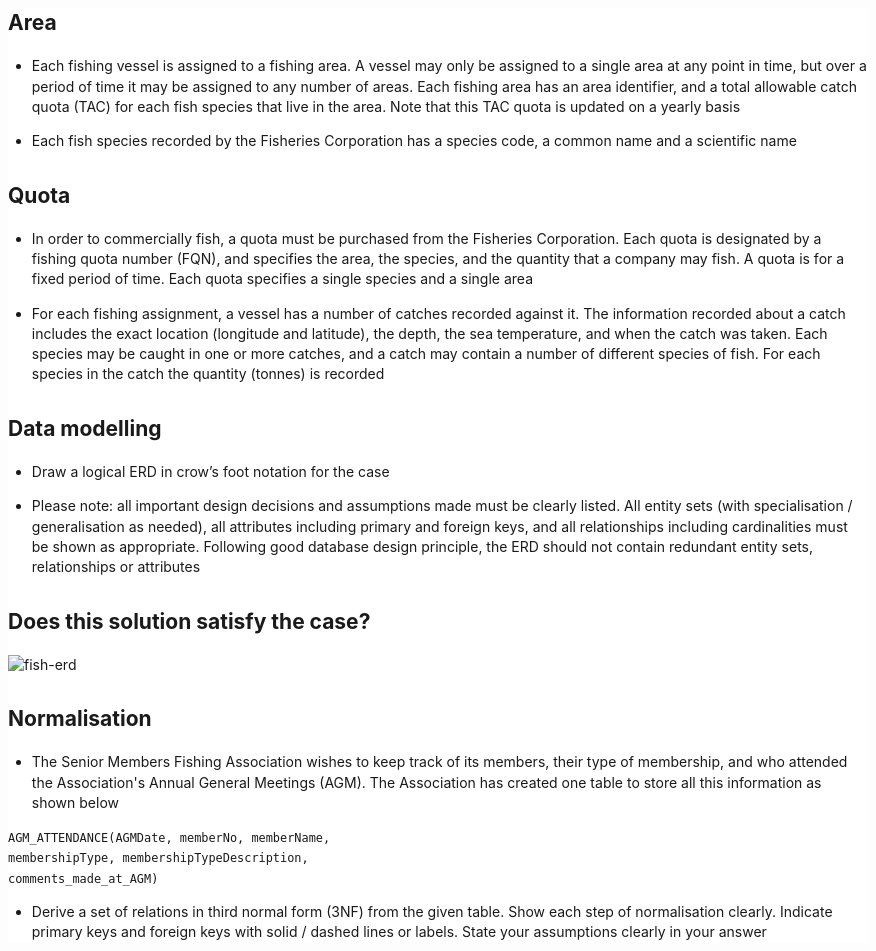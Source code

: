 ## Area
- Each fishing vessel is assigned to a fishing area. A vessel may only be assigned to a single area at any point in time, but over a period of time it may be assigned to any number of areas. Each fishing area has an area identifier, and a total allowable catch quota (TAC) for each fish species that live in the area. Note that this TAC quota is updated on a yearly basis

- Each fish species recorded by the Fisheries Corporation has a species code, a common name and a scientific name


## Quota
- In order to commercially fish, a quota must be purchased from the Fisheries Corporation. Each quota is designated by a fishing quota number (FQN), and specifies the area, the species, and the quantity that a company may fish. A quota is for a fixed period of time. Each quota specifies a single species and a single area

- For each fishing assignment, a vessel has a number of catches recorded against it. The information recorded about a catch includes the exact location (longitude and latitude), the depth, the sea temperature, and when the catch was taken. Each species may be caught in one or more catches, and a catch may contain a number of different species of fish. For each species in the catch the quantity (tonnes) is recorded


## Data modelling
- Draw a logical ERD in crow’s foot notation for the case

- Please note: all important design decisions and assumptions made must be clearly 	listed. All entity sets (with specialisation / generalisation as needed), all attributes including primary and foreign keys, and all relationships including cardinalities must be shown as appropriate. Following good database design principle, the ERD should not contain redundant entity sets, relationships or attributes


## Does this solution satisfy the case?
![fish-erd](fish-erd.png)



## Normalisation
- The Senior Members Fishing Association wishes to keep track of its members, their type of membership, and who attended the Association's Annual General Meetings (AGM). The Association has created one table to store all this information as shown below

```
AGM_ATTENDANCE(AGMDate, memberNo, memberName,
membershipType, membershipTypeDescription,
comments_made_at_AGM)
```

- Derive a set of relations in third normal form (3NF) from the given table. Show each step of normalisation clearly. Indicate primary keys and foreign keys with solid / dashed lines or labels. State your assumptions clearly in your answer
